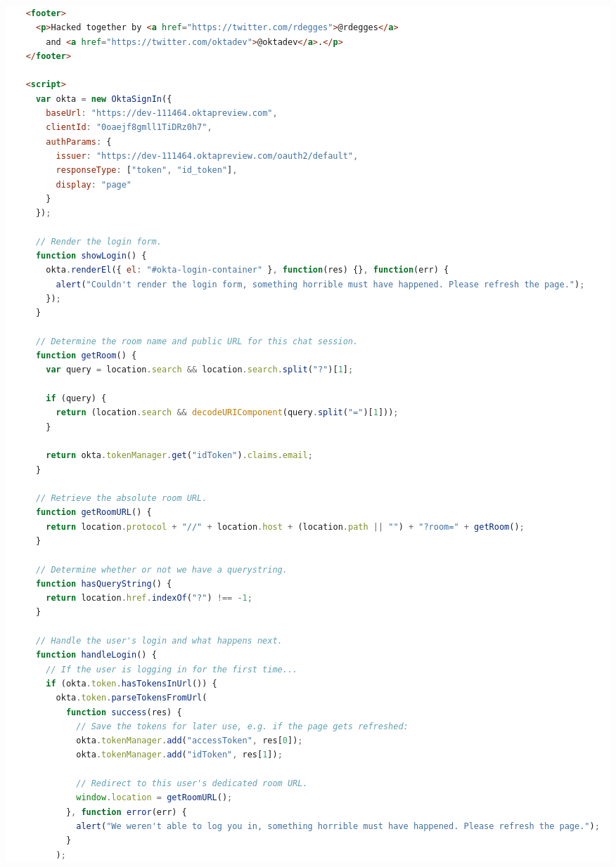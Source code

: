 ```html
    <footer>
      <p>Hacked together by <a href="https://twitter.com/rdegges">@rdegges</a>
        and <a href="https://twitter.com/oktadev">@oktadev</a>.</p>
    </footer>

    <script>
      var okta = new OktaSignIn({
        baseUrl: "https://dev-111464.oktapreview.com",
        clientId: "0oaejf8gmll1TiDRz0h7",
        authParams: {
          issuer: "https://dev-111464.oktapreview.com/oauth2/default",
          responseType: ["token", "id_token"],
          display: "page"
        }
      });

      // Render the login form.
      function showLogin() {
        okta.renderEl({ el: "#okta-login-container" }, function(res) {}, function(err) {
          alert("Couldn't render the login form, something horrible must have happened. Please refresh the page.");
        });
      }

      // Determine the room name and public URL for this chat session.
      function getRoom() {
        var query = location.search && location.search.split("?")[1];

        if (query) {
          return (location.search && decodeURIComponent(query.split("=")[1]));
        }

        return okta.tokenManager.get("idToken").claims.email;
      }

      // Retrieve the absolute room URL.
      function getRoomURL() {
        return location.protocol + "//" + location.host + (location.path || "") + "?room=" + getRoom();
      }

      // Determine whether or not we have a querystring.
      function hasQueryString() {
        return location.href.indexOf("?") !== -1;
      }

      // Handle the user's login and what happens next.
      function handleLogin() {
        // If the user is logging in for the first time...
        if (okta.token.hasTokensInUrl()) {
          okta.token.parseTokensFromUrl(
            function success(res) {
              // Save the tokens for later use, e.g. if the page gets refreshed:
              okta.tokenManager.add("accessToken", res[0]);
              okta.tokenManager.add("idToken", res[1]);

              // Redirect to this user's dedicated room URL.
              window.location = getRoomURL();
            }, function error(err) {
              alert("We weren't able to log you in, something horrible must have happened. Please refresh the page.");
            }
          );
```